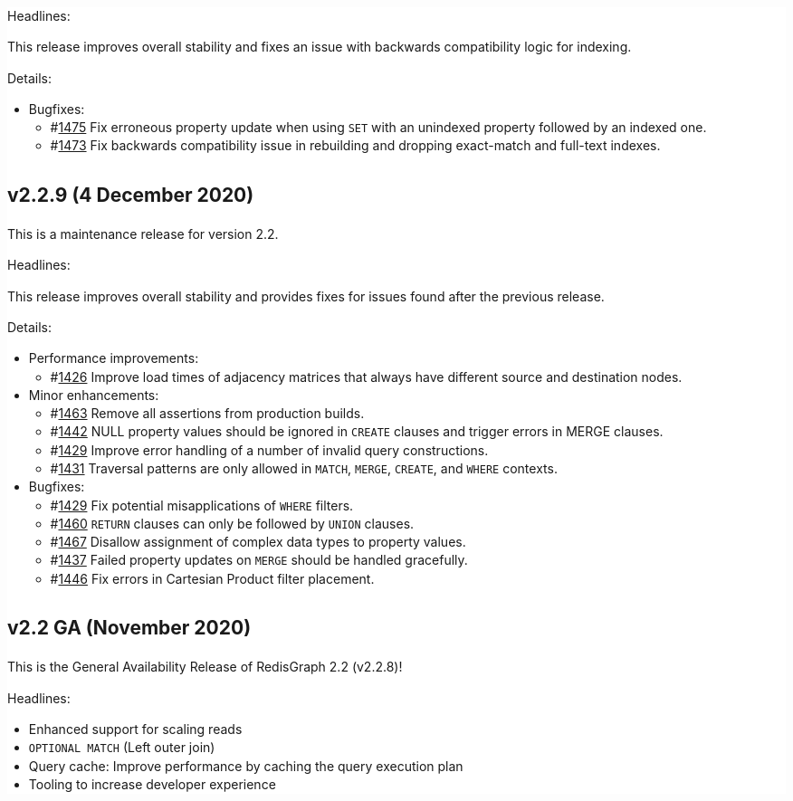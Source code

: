 Headlines:

This release improves overall stability and fixes an issue with backwards compatibility logic for indexing.

Details:

- Bugfixes:
    - #[1475](https://github.com/RedisGraph/RedisGraph/pull/1475) Fix erroneous property update when using `SET` with an unindexed property followed by an indexed one.
    - #[1473](https://github.com/RedisGraph/RedisGraph/pull/1473) Fix backwards compatibility issue in rebuilding and dropping exact-match and full-text indexes.

## v2.2.9 (4 December 2020)

This is a maintenance release for version 2.2.

Headlines:

This release improves overall stability and provides fixes for issues found after the previous release.

Details:

- Performance improvements:
    - #[1426](https://github.com/RedisGraph/RedisGraph/pull/1426) Improve load times of adjacency matrices that always have different source and destination nodes.
- Minor enhancements:
    - #[1463](https://github.com/RedisGraph/RedisGraph/pull/1463) Remove all assertions from production builds.
    - #[1442](https://github.com/RedisGraph/RedisGraph/pull/1442) NULL property values should be ignored in `CREATE` clauses and trigger errors in MERGE clauses.
    - #[1429](https://github.com/RedisGraph/RedisGraph/pull/1429) Improve error handling of a number of invalid query constructions.
    - #[1431](https://github.com/RedisGraph/RedisGraph/pull/1431) Traversal patterns are only allowed in `MATCH`, `MERGE`, `CREATE`, and `WHERE` contexts.
- Bugfixes:
    - #[1429](https://github.com/RedisGraph/RedisGraph/pull/1429) Fix potential misapplications of `WHERE` filters.
    - #[1460](https://github.com/RedisGraph/RedisGraph/pull/1460) `RETURN` clauses can only be followed by `UNION` clauses.
    - #[1467](https://github.com/RedisGraph/RedisGraph/pull/1467) Disallow assignment of complex data types to property values.
    - #[1437](https://github.com/RedisGraph/RedisGraph/pull/1437) Failed property updates on `MERGE` should be handled gracefully.
    - #[1446](https://github.com/RedisGraph/RedisGraph/pull/1446) Fix errors in Cartesian Product filter placement.

## v2.2 GA (November 2020)

This is the General Availability Release of RedisGraph 2.2 (v2.2.8)!

Headlines:

- Enhanced support for scaling reads
- `OPTIONAL MATCH` (Left outer join)
- Query cache: Improve performance by caching the query execution plan
- Tooling to increase developer experience
